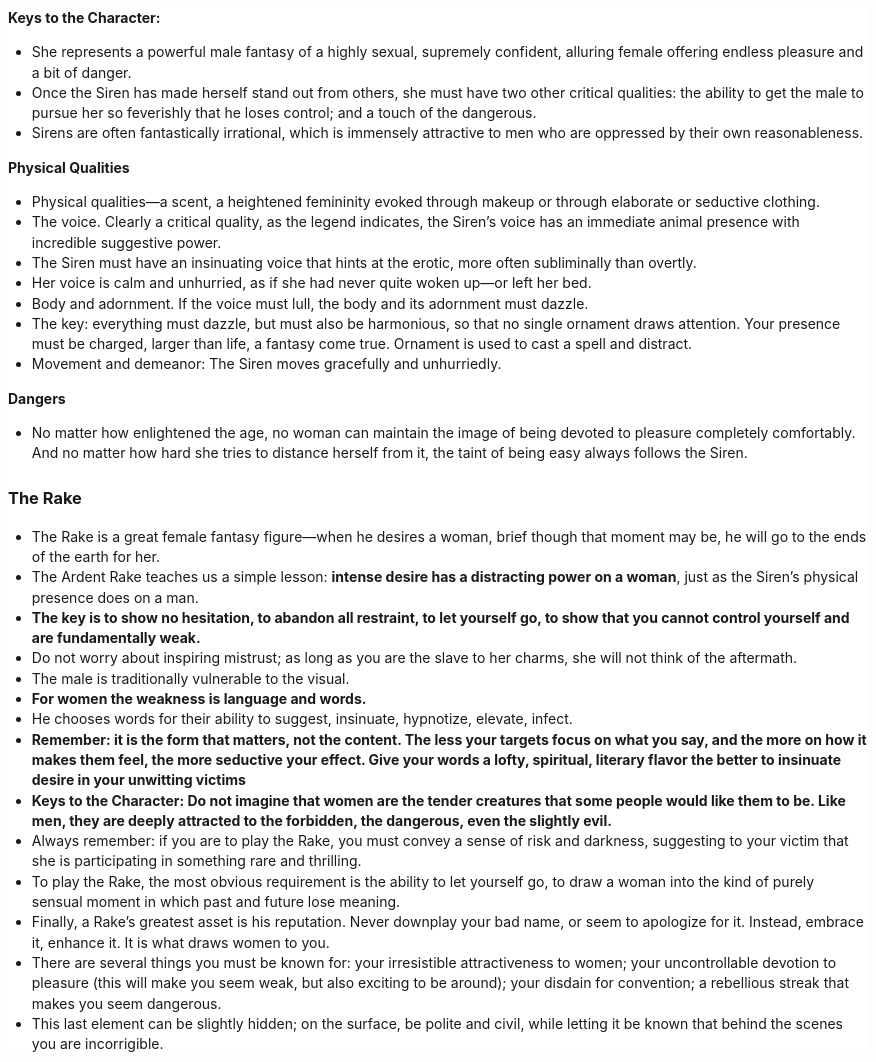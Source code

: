 **Keys to the Character:**

-   She represents a powerful male fantasy of a highly sexual, supremely confident, alluring female offering endless pleasure and a bit of danger.
-   Once the Siren has made herself stand out from others, she must have two other critical qualities: the ability to get the male to pursue her so feverishly that he loses control; and a touch of the dangerous.
-   Sirens are often fantastically irrational, which is immensely attractive to men who are oppressed by their own reasonableness.

**Physical Qualities**

-   Physical qualities—a scent, a heightened femininity evoked through makeup or through elaborate or seductive clothing.
-   The voice. Clearly a critical quality, as the legend indicates, the Siren’s voice has an immediate animal presence with incredible suggestive power.
-   The Siren must have an insinuating voice that hints at the erotic, more often subliminally than overtly.
-   Her voice is calm and unhurried, as if she had never quite woken up—or left her bed.
-   Body and adornment. If the voice must lull, the body and its adornment must dazzle.
-   The key: everything must dazzle, but must also be harmonious, so that no single ornament draws attention. Your presence must be charged, larger than life, a fantasy come true. Ornament is used to cast a spell and distract.
-   Movement and demeanor: The Siren moves gracefully and unhurriedly.

**Dangers**

-   No matter how enlightened the age, no woman can maintain the image of being devoted to pleasure completely comfortably. And no matter how hard she tries to distance herself from it, the taint of being easy always follows the Siren.

  

### **The Rake**

-   The Rake is a great female fantasy figure—when he desires a woman, brief though that moment may be, he will go to the ends of the earth for her.
-   The Ardent Rake teaches us a simple lesson: **intense desire has a distracting power on a woman**, just as the Siren’s physical presence does on a man.
-   **The key is to show no hesitation, to abandon all restraint, to let yourself go, to show that you cannot control yourself and are fundamentally weak.**
-   Do not worry about inspiring mistrust; as long as you are the slave to her charms, she will not think of the aftermath.
-   The male is traditionally vulnerable to the visual.
-   **For women the weakness is language and words.**
-   He chooses words for their ability to suggest, insinuate, hypnotize, elevate, infect.
-   **Remember: it is the form that matters, not the content. The less your targets focus on what you say, and the more on how it makes them feel, the more seductive your effect. Give your words a lofty, spiritual, literary flavor the better to insinuate desire in your unwitting victims**
-   **Keys to the Character: Do not imagine that women are the tender creatures that some people would like them to be. Like men, they are deeply attracted to the forbidden, the dangerous, even the slightly evil.**
-   Always remember: if you are to play the Rake, you must convey a sense of risk and darkness, suggesting to your victim that she is participating in something rare and thrilling.
-   To play the Rake, the most obvious requirement is the ability to let yourself go, to draw a woman into the kind of purely sensual moment in which past and future lose meaning.
-   Finally, a Rake’s greatest asset is his reputation. Never downplay your bad name, or seem to apologize for it. Instead, embrace it, enhance it. It is what draws women to you.
-   There are several things you must be known for: your irresistible attractiveness to women; your uncontrollable devotion to pleasure (this will make you seem weak, but also exciting to be around); your disdain for convention; a rebellious streak that makes you seem dangerous.
-   This last element can be slightly hidden; on the surface, be polite and civil, while letting it be known that behind the scenes you are incorrigible.
